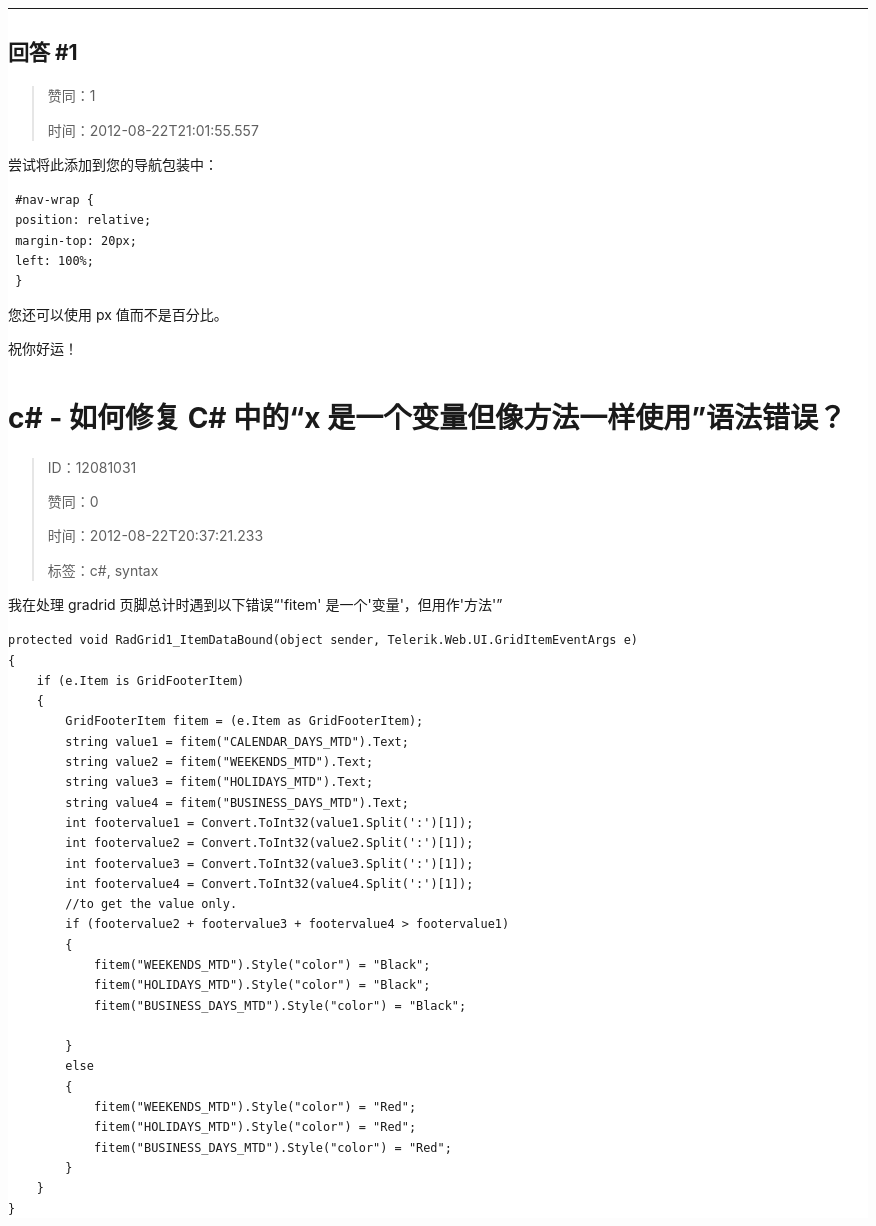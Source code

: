 * * *

## 回答 #1

> 赞同：1
> 
> 时间：2012-08-22T21:01:55.557

尝试将此添加到您的导航包装中：

```
 #nav-wrap {
 position: relative;
 margin-top: 20px;
 left: 100%;
 } 
```

您还可以使用 px 值而不是百分比。

祝你好运！

# c# - 如何修复 C# 中的“x 是一个变量但像方法一样使用”语法错误？

> ID：12081031
> 
> 赞同：0
> 
> 时间：2012-08-22T20:37:21.233
> 
> 标签：c#, syntax

我在处理 gradrid 页脚总计时遇到以下错误“'fitem' 是一个'变量'，但用作'方法'”

```
protected void RadGrid1_ItemDataBound(object sender, Telerik.Web.UI.GridItemEventArgs e)
{
    if (e.Item is GridFooterItem)
    {
        GridFooterItem fitem = (e.Item as GridFooterItem);
        string value1 = fitem("CALENDAR_DAYS_MTD").Text;
        string value2 = fitem("WEEKENDS_MTD").Text;
        string value3 = fitem("HOLIDAYS_MTD").Text;
        string value4 = fitem("BUSINESS_DAYS_MTD").Text;
        int footervalue1 = Convert.ToInt32(value1.Split(':')[1]);
        int footervalue2 = Convert.ToInt32(value2.Split(':')[1]);
        int footervalue3 = Convert.ToInt32(value3.Split(':')[1]);
        int footervalue4 = Convert.ToInt32(value4.Split(':')[1]);
        //to get the value only.
        if (footervalue2 + footervalue3 + footervalue4 > footervalue1)
        {
            fitem("WEEKENDS_MTD").Style("color") = "Black";
            fitem("HOLIDAYS_MTD").Style("color") = "Black";
            fitem("BUSINESS_DAYS_MTD").Style("color") = "Black";

        }
        else
        {
            fitem("WEEKENDS_MTD").Style("color") = "Red";
            fitem("HOLIDAYS_MTD").Style("color") = "Red";
            fitem("BUSINESS_DAYS_MTD").Style("color") = "Red";
        }
    }
} 
```
